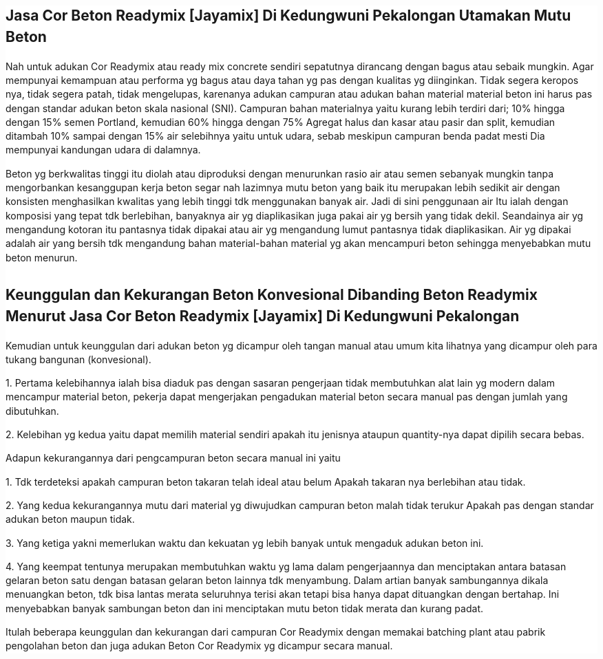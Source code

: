 ## Jasa Cor Beton Readymix \[Jayamix\] Di Kedungwuni Pekalongan Utamakan Mutu Beton

Nah untuk adukan Cor Readymix atau ready mix concrete sendiri sepatutnya dirancang dengan bagus atau sebaik mungkin. Agar mempunyai kemampuan atau performa yg bagus atau daya tahan yg pas dengan kualitas yg diinginkan. Tidak segera keropos nya, tidak segera patah, tidak mengelupas, karenanya adukan campuran atau adukan bahan material material beton ini harus pas dengan standar adukan beton skala nasional (SNI). Campuran bahan materialnya yaitu kurang lebih terdiri dari; 10% hingga dengan 15% semen Portland, kemudian 60% hingga dengan 75% Agregat halus dan kasar atau pasir dan split, kemudian ditambah 10% sampai dengan 15% air selebihnya yaitu untuk udara, sebab meskipun campuran benda padat mesti Dia mempunyai kandungan udara di dalamnya.

Beton yg berkwalitas tinggi itu diolah atau diproduksi dengan menurunkan rasio air atau semen sebanyak mungkin tanpa mengorbankan kesanggupan kerja beton segar nah lazimnya mutu beton yang baik itu merupakan lebih sedikit air dengan konsisten menghasilkan kwalitas yang lebih tinggi tdk menggunakan banyak air. Jadi di sini penggunaan air Itu ialah dengan komposisi yang tepat tdk berlebihan, banyaknya air yg diaplikasikan juga pakai air yg bersih yang tidak dekil. Seandainya air yg mengandung kotoran itu pantasnya tidak dipakai atau air yg mengandung lumut pantasnya tidak diaplikasikan. Air yg dipakai adalah air yang bersih tdk mengandung bahan material-bahan material yg akan mencampuri beton sehingga menyebabkan mutu beton menurun.

## Keunggulan dan Kekurangan Beton Konvesional Dibanding Beton Readymix Menurut Jasa Cor Beton Readymix \[Jayamix\] Di Kedungwuni Pekalongan

Kemudian untuk keunggulan dari adukan beton yg dicampur oleh tangan manual atau umum kita lihatnya yang dicampur oleh para tukang bangunan (konvesional).

1\. Pertama kelebihannya ialah bisa diaduk pas dengan sasaran pengerjaan tidak membutuhkan alat lain yg modern dalam mencampur material beton, pekerja dapat mengerjakan pengadukan material beton secara manual pas dengan jumlah yang dibutuhkan.

2\. Kelebihan yg kedua yaitu dapat memilih material sendiri apakah itu jenisnya ataupun quantity-nya dapat dipilih secara bebas.

Adapun kekurangannya dari pengcampuran beton secara manual ini yaitu

1\. Tdk terdeteksi apakah campuran beton takaran telah ideal atau belum Apakah takaran nya berlebihan atau tidak.

2\. Yang kedua kekurangannya mutu dari material yg diwujudkan campuran beton malah tidak terukur Apakah pas dengan standar adukan beton maupun tidak.

3\. Yang ketiga yakni memerlukan waktu dan kekuatan yg lebih banyak untuk mengaduk adukan beton ini.

4\. Yang keempat tentunya merupakan membutuhkan waktu yg lama dalam pengerjaannya dan menciptakan antara batasan gelaran beton satu dengan batasan gelaran beton lainnya tdk menyambung. Dalam artian banyak sambungannya dikala menuangkan beton, tdk bisa lantas merata seluruhnya terisi akan tetapi bisa hanya dapat dituangkan dengan bertahap. Ini menyebabkan banyak sambungan beton dan ini menciptakan mutu beton tidak merata dan kurang padat.

Itulah beberapa keunggulan dan kekurangan dari campuran Cor Readymix dengan memakai batching plant atau pabrik pengolahan beton dan juga adukan Beton Cor Readymix yg dicampur secara manual.
